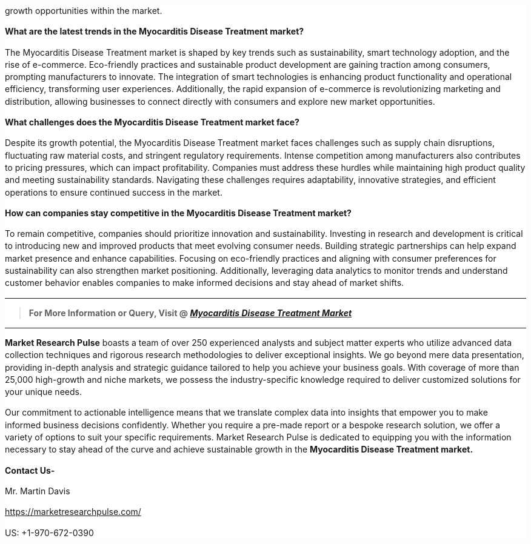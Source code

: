 growth opportunities within the market.</p><p><strong>What are the latest trends in the Myocarditis Disease Treatment market?</strong></p><p>The Myocarditis Disease Treatment market is shaped by key trends such as sustainability, smart technology adoption, and the rise of e-commerce. Eco-friendly practices and sustainable product development are gaining traction among consumers, prompting manufacturers to innovate. The integration of smart technologies is enhancing product functionality and operational efficiency, transforming user experiences. Additionally, the rapid expansion of e-commerce is revolutionizing marketing and distribution, allowing businesses to connect directly with consumers and explore new market opportunities.</p><p><strong>What challenges does the Myocarditis Disease Treatment market face?</strong></p><p>Despite its growth potential, the Myocarditis Disease Treatment market faces challenges such as supply chain disruptions, fluctuating raw material costs, and stringent regulatory requirements. Intense competition among manufacturers also contributes to pricing pressures, which can impact profitability. Companies must address these hurdles while maintaining high product quality and meeting sustainability standards. Navigating these challenges requires adaptability, innovative strategies, and efficient operations to ensure continued success in the market.</p><p><strong>How can companies stay competitive in the Myocarditis Disease Treatment market?</strong></p><p>To remain competitive, companies should prioritize innovation and sustainability. Investing in research and development is critical to introducing new and improved products that meet evolving consumer needs. Building strategic partnerships can help expand market presence and enhance capabilities. Focusing on eco-friendly practices and aligning with consumer preferences for sustainability can also strengthen market positioning. Additionally, leveraging data analytics to monitor trends and understand customer behavior enables companies to make informed decisions and stay ahead of market shifts.</p><hr /><blockquote><p><strong>For More Information or Query, Visit @&nbsp;<em><a href="https://marketresearchpulse.com/report/22742/myocarditis-disease-treatment-market?utm_source=Linkedin&utm_medium=025">Myocarditis Disease Treatment Market</a></em></strong></p></blockquote><hr /><p><strong>Market Research Pulse</strong> boasts a team of over 250 experienced analysts and subject matter experts who utilize advanced data collection techniques and rigorous research methodologies to deliver exceptional insights. We go beyond mere data presentation, providing in-depth analysis and strategic guidance tailored to help you achieve your business goals. With coverage of more than 25,000 high-growth and niche markets, we possess the industry-specific knowledge required to deliver customized solutions for your unique needs.</p><p>Our commitment to actionable intelligence means that we translate complex data into insights that empower you to make informed business decisions confidently. Whether you require a pre-made report or a bespoke research solution, we offer a variety of options to suit your specific requirements. Market Research Pulse is dedicated to equipping you with the information necessary to stay ahead of the curve and achieve sustainable growth in the <strong>Myocarditis Disease Treatment market.</strong></p><p><strong>Contact Us-</strong></p><p>Mr. Martin Davis</p><p>https://marketresearchpulse.com/</p><p>US: +1-970-672-0390</p>